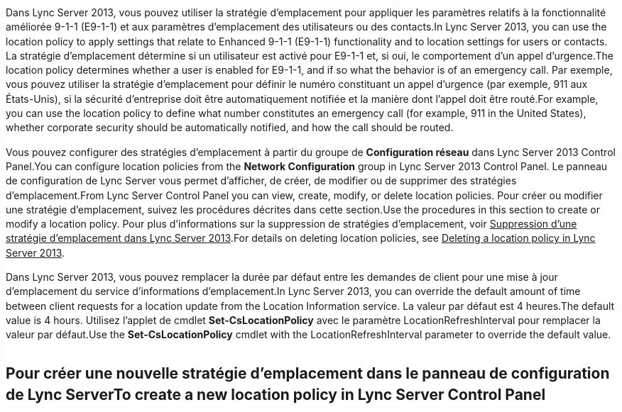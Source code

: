 <span data-ttu-id="b7e99-106">Dans Lync Server 2013, vous pouvez utiliser la stratégie d’emplacement pour appliquer les paramètres relatifs à la fonctionnalité améliorée 9-1-1 (E9-1-1) et aux paramètres d’emplacement des utilisateurs ou des contacts.</span><span class="sxs-lookup"><span data-stu-id="b7e99-106">In Lync Server 2013, you can use the location policy to apply settings that relate to Enhanced 9-1-1 (E9-1-1) functionality and to location settings for users or contacts.</span></span> <span data-ttu-id="b7e99-107">La stratégie d’emplacement détermine si un utilisateur est activé pour E9-1-1 et, si oui, le comportement d’un appel d’urgence.</span><span class="sxs-lookup"><span data-stu-id="b7e99-107">The location policy determines whether a user is enabled for E9-1-1, and if so what the behavior is of an emergency call.</span></span> <span data-ttu-id="b7e99-108">Par exemple, vous pouvez utiliser la stratégie d’emplacement pour définir le numéro constituant un appel d’urgence (par exemple, 911 aux États-Unis), si la sécurité d’entreprise doit être automatiquement notifiée et la manière dont l’appel doit être routé.</span><span class="sxs-lookup"><span data-stu-id="b7e99-108">For example, you can use the location policy to define what number constitutes an emergency call (for example, 911 in the United States), whether corporate security should be automatically notified, and how the call should be routed.</span></span>

<span data-ttu-id="b7e99-109">Vous pouvez configurer des stratégies d’emplacement à partir du groupe de **Configuration réseau** dans Lync Server 2013 Control Panel.</span><span class="sxs-lookup"><span data-stu-id="b7e99-109">You can configure location policies from the **Network Configuration** group in Lync Server 2013 Control Panel.</span></span> <span data-ttu-id="b7e99-110">Le panneau de configuration de Lync Server vous permet d’afficher, de créer, de modifier ou de supprimer des stratégies d’emplacement.</span><span class="sxs-lookup"><span data-stu-id="b7e99-110">From Lync Server Control Panel you can view, create, modify, or delete location policies.</span></span> <span data-ttu-id="b7e99-111">Pour créer ou modifier une stratégie d’emplacement, suivez les procédures décrites dans cette section.</span><span class="sxs-lookup"><span data-stu-id="b7e99-111">Use the procedures in this section to create or modify a location policy.</span></span> <span data-ttu-id="b7e99-112">Pour plus d’informations sur la suppression de stratégies d’emplacement, voir [Suppression d’une stratégie d’emplacement dans Lync Server 2013](lync-server-2013-deleting-a-location-policy.md).</span><span class="sxs-lookup"><span data-stu-id="b7e99-112">For details on deleting location policies, see [Deleting a location policy in Lync Server 2013](lync-server-2013-deleting-a-location-policy.md).</span></span>

<span data-ttu-id="b7e99-113">Dans Lync Server 2013, vous pouvez remplacer la durée par défaut entre les demandes de client pour une mise à jour d’emplacement du service d’informations d’emplacement.</span><span class="sxs-lookup"><span data-stu-id="b7e99-113">In Lync Server 2013, you can override the default amount of time between client requests for a location update from the Location Information service.</span></span> <span data-ttu-id="b7e99-114">La valeur par défaut est 4 heures.</span><span class="sxs-lookup"><span data-stu-id="b7e99-114">The default value is 4 hours.</span></span> <span data-ttu-id="b7e99-115">Utilisez l’applet de cmdlet **Set-CsLocationPolicy** avec le paramètre LocationRefreshInterval pour remplacer la valeur par défaut.</span><span class="sxs-lookup"><span data-stu-id="b7e99-115">Use the **Set-CsLocationPolicy** cmdlet with the LocationRefreshInterval parameter to override the default value.</span></span>

<div>

## <a name="to-create-a-new-location-policy-in-lync-server-control-panel"></a><span data-ttu-id="b7e99-116">Pour créer une nouvelle stratégie d’emplacement dans le panneau de configuration de Lync Server</span><span class="sxs-lookup"><span data-stu-id="b7e99-116">To create a new location policy in Lync Server Control Panel</span></span>
